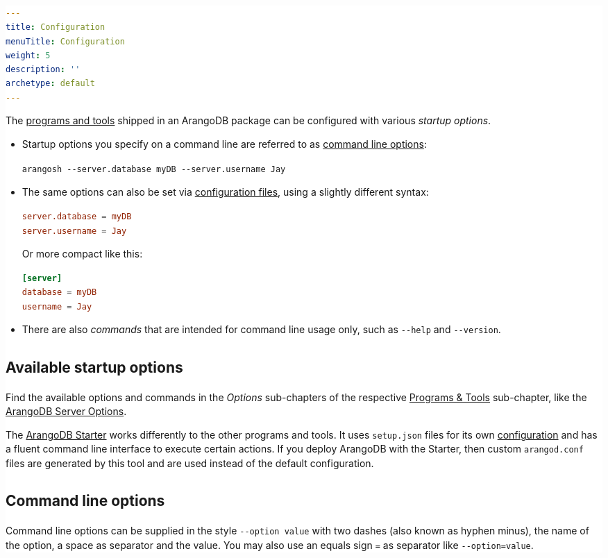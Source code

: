 ```yaml
---
title: Configuration
menuTitle: Configuration
weight: 5
description: ''
archetype: default
---
```

The [programs and tools](../../components/tools/_index.md) shipped in an
ArangoDB package can be configured with various _startup options_.

- Startup options you specify on a command line are referred to as
  [command line options](#command-line-options):

  `arangosh --server.database myDB --server.username Jay`

- The same options can also be set via
  [configuration files](#configuration-file-format),
  using a slightly different syntax:

  ```conf
  server.database = myDB
  server.username = Jay
  ```

  Or more compact like this:

  ```conf
  [server]
  database = myDB
  username = Jay
  ```

- There are also _commands_ that are intended for command line usage only,
  such as `‑‑help` and `‑‑version`.

## Available startup options

Find the available options and commands in the _Options_ sub-chapters of the
respective [Programs & Tools](../../components/tools/_index.md) sub-chapter, like the
[ArangoDB Server Options](../../components/arangodb-server/options.md).

The [ArangoDB Starter](../../components/tools/arangodb-starter/_index.md) works differently
to the other programs and tools. It uses `setup.json` files for its own
[configuration](../../components/tools/arangodb-starter/architecture.md#starter-data-directory)
and has a fluent command line interface to execute certain actions.
If you deploy ArangoDB with the Starter, then custom `arangod.conf` files
are generated by this tool and are used instead of the default configuration.

## Command line options

Command line options can be supplied in the style `‑‑option value` with two
dashes (also known as hyphen minus), the name of the option, a space as
separator and the value. You may also use an equals sign `=` as separator
like `‑‑option=value`.
